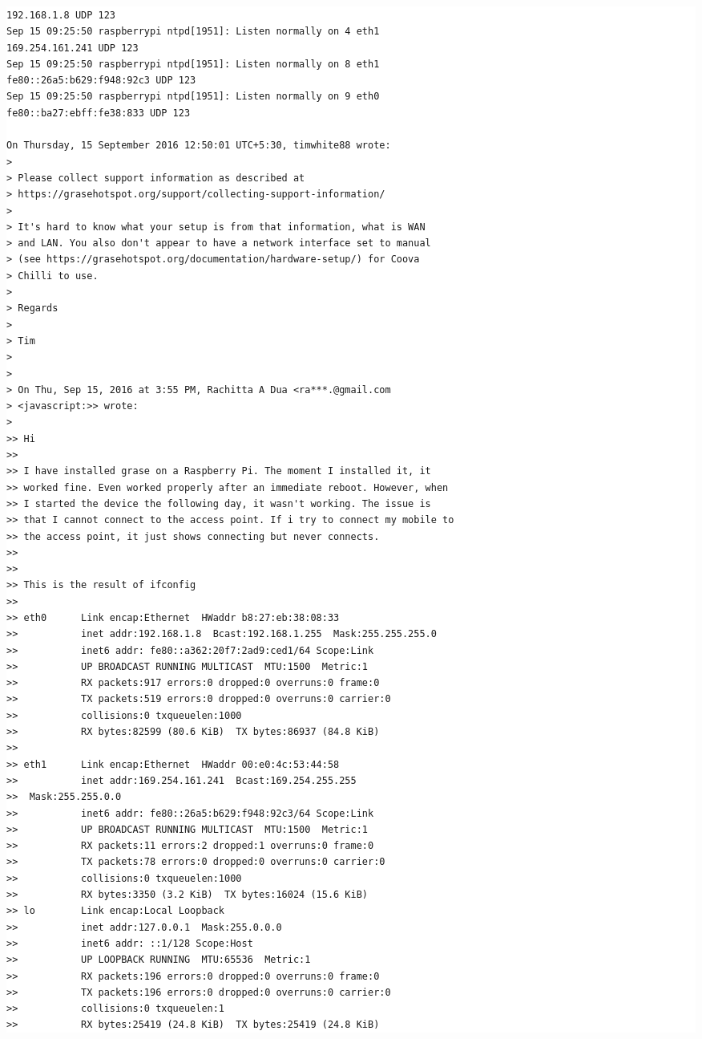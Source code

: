 ```
192.168.1.8 UDP 123
Sep 15 09:25:50 raspberrypi ntpd[1951]: Listen normally on 4 eth1 
169.254.161.241 UDP 123
Sep 15 09:25:50 raspberrypi ntpd[1951]: Listen normally on 8 eth1 
fe80::26a5:b629:f948:92c3 UDP 123
Sep 15 09:25:50 raspberrypi ntpd[1951]: Listen normally on 9 eth0 
fe80::ba27:ebff:fe38:833 UDP 123

On Thursday, 15 September 2016 12:50:01 UTC+5:30, timwhite88 wrote:
>
> Please collect support information as described at 
> https://grasehotspot.org/support/collecting-support-information/
>
> It's hard to know what your setup is from that information, what is WAN 
> and LAN. You also don't appear to have a network interface set to manual 
> (see https://grasehotspot.org/documentation/hardware-setup/) for Coova 
> Chilli to use.
>
> Regards
>
> Tim
>
>
> On Thu, Sep 15, 2016 at 3:55 PM, Rachitta A Dua <ra***.@gmail.com 
> <javascript:>> wrote:
>
>> Hi
>>
>> I have installed grase on a Raspberry Pi. The moment I installed it, it 
>> worked fine. Even worked properly after an immediate reboot. However, when 
>> I started the device the following day, it wasn't working. The issue is 
>> that I cannot connect to the access point. If i try to connect my mobile to 
>> the access point, it just shows connecting but never connects.
>>
>>
>> This is the result of ifconfig
>>
>> eth0      Link encap:Ethernet  HWaddr b8:27:eb:38:08:33
>>           inet addr:192.168.1.8  Bcast:192.168.1.255  Mask:255.255.255.0
>>           inet6 addr: fe80::a362:20f7:2ad9:ced1/64 Scope:Link
>>           UP BROADCAST RUNNING MULTICAST  MTU:1500  Metric:1
>>           RX packets:917 errors:0 dropped:0 overruns:0 frame:0
>>           TX packets:519 errors:0 dropped:0 overruns:0 carrier:0
>>           collisions:0 txqueuelen:1000
>>           RX bytes:82599 (80.6 KiB)  TX bytes:86937 (84.8 KiB)
>>
>> eth1      Link encap:Ethernet  HWaddr 00:e0:4c:53:44:58
>>           inet addr:169.254.161.241  Bcast:169.254.255.255 
>>  Mask:255.255.0.0
>>           inet6 addr: fe80::26a5:b629:f948:92c3/64 Scope:Link
>>           UP BROADCAST RUNNING MULTICAST  MTU:1500  Metric:1
>>           RX packets:11 errors:2 dropped:1 overruns:0 frame:0
>>           TX packets:78 errors:0 dropped:0 overruns:0 carrier:0
>>           collisions:0 txqueuelen:1000
>>           RX bytes:3350 (3.2 KiB)  TX bytes:16024 (15.6 KiB)
>> lo        Link encap:Local Loopback
>>           inet addr:127.0.0.1  Mask:255.0.0.0
>>           inet6 addr: ::1/128 Scope:Host
>>           UP LOOPBACK RUNNING  MTU:65536  Metric:1
>>           RX packets:196 errors:0 dropped:0 overruns:0 frame:0
>>           TX packets:196 errors:0 dropped:0 overruns:0 carrier:0
>>           collisions:0 txqueuelen:1
>>           RX bytes:25419 (24.8 KiB)  TX bytes:25419 (24.8 KiB)
```